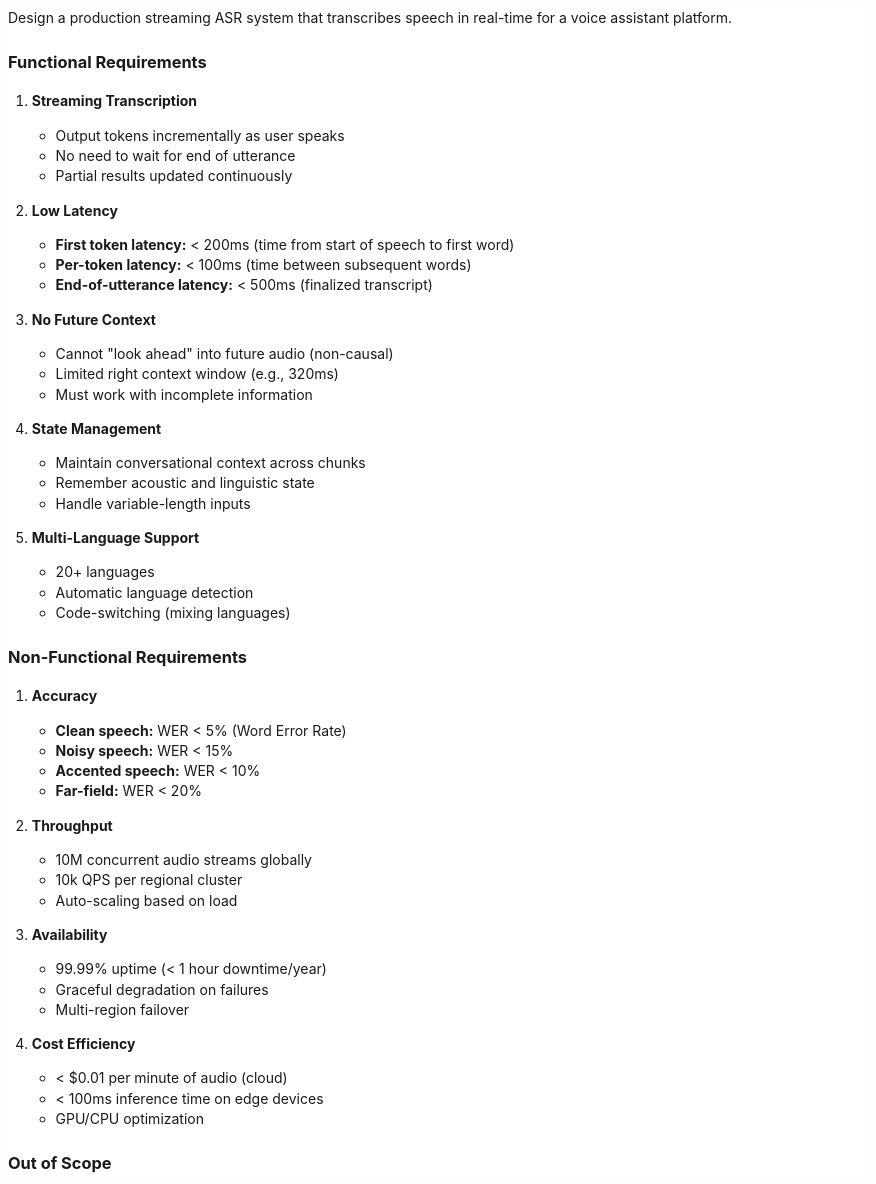 Design a production streaming ASR system that transcribes speech in real-time for a voice assistant platform.

### Functional Requirements

1. **Streaming Transcription**
   - Output tokens incrementally as user speaks
   - No need to wait for end of utterance
   - Partial results updated continuously

2. **Low Latency**
   - **First token latency:** < 200ms (time from start of speech to first word)
   - **Per-token latency:** < 100ms (time between subsequent words)
   - **End-of-utterance latency:** < 500ms (finalized transcript)

3. **No Future Context**
   - Cannot "look ahead" into future audio (non-causal)
   - Limited right context window (e.g., 320ms)
   - Must work with incomplete information

4. **State Management**
   - Maintain conversational context across chunks
   - Remember acoustic and linguistic state
   - Handle variable-length inputs

5. **Multi-Language Support**
   - 20+ languages
   - Automatic language detection
   - Code-switching (mixing languages)

### Non-Functional Requirements

1. **Accuracy**
   - **Clean speech:** WER < 5% (Word Error Rate)
   - **Noisy speech:** WER < 15%
   - **Accented speech:** WER < 10%
   - **Far-field:** WER < 20%

2. **Throughput**
   - 10M concurrent audio streams globally
   - 10k QPS per regional cluster
   - Auto-scaling based on load

3. **Availability**
   - 99.99% uptime (< 1 hour downtime/year)
   - Graceful degradation on failures
   - Multi-region failover

4. **Cost Efficiency**
   - < $0.01 per minute of audio (cloud)
   - < 100ms inference time on edge devices
   - GPU/CPU optimization

### Out of Scope
